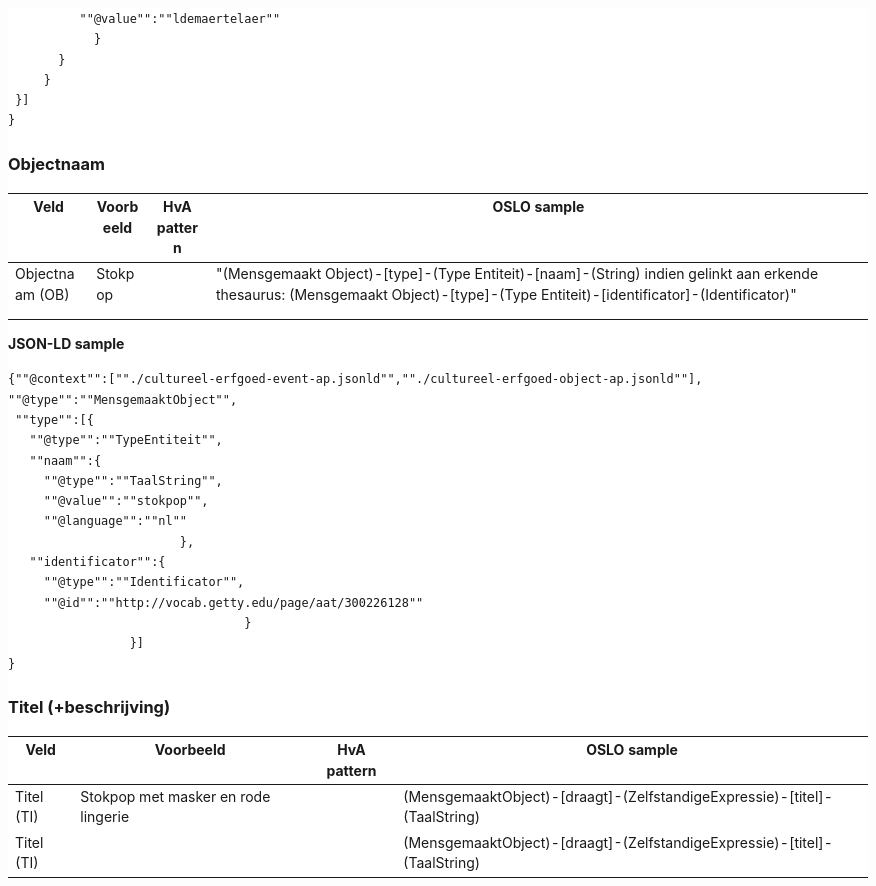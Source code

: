 ```
          ""@value"":""ldemaertelaer""
            }
       }  
     }
 }]
}

```

### **Objectnaam**

| Veld            | Voorbeeld | HvA pattern | OSLO sample                                                                                                                                                                         |
| --------------- | --------- | ----------- | ----------------------------------------------------------------------------------------------------------------------------------------------------------------------------------- |
| Objectnaam (OB) | Stokpop   |             | "(Mensgemaakt Object)-\[type]-(Type Entiteit)-\[naam]-(String) indien gelinkt aan erkende thesaurus: (Mensgemaakt Object)-\[type]-(Type Entiteit)-\[identificator]-(Identificator)" |
|                 |           |             |                                                                                                                                                                                     |
|                 |           |             |                                                                                                                                                                                     |

**JSON-LD sample**

```
{""@context"":[""./cultureel-erfgoed-event-ap.jsonld"",""./cultureel-erfgoed-object-ap.jsonld""],
""@type"":""MensgemaaktObject"",
 ""type"":[{
   ""@type"":""TypeEntiteit"",
   ""naam"":{
     ""@type"":""TaalString"",
     ""@value"":""stokpop"",
     ""@language"":""nl""
                        },
   ""identificator"":{
     ""@type"":""Identificator"",
     ""@id"":""http://vocab.getty.edu/page/aat/300226128""
                                 }
                 }]
}
```

### **Titel (+beschrijving)**

| Veld              | Voorbeeld                                                                                                                                                                                                                                                                                                                                                                                                                                                                                                                                                                                                                                                                                                                                                          | HvA pattern | OSLO sample                                                                        |
| ----------------- | ------------------------------------------------------------------------------------------------------------------------------------------------------------------------------------------------------------------------------------------------------------------------------------------------------------------------------------------------------------------------------------------------------------------------------------------------------------------------------------------------------------------------------------------------------------------------------------------------------------------------------------------------------------------------------------------------------------------------------------------------------------------ | ----------- | ---------------------------------------------------------------------------------- |
| Titel (TI)        | Stokpop met masker en rode lingerie                                                                                                                                                                                                                                                                                                                                                                                                                                                                                                                                                                                                                                                                                                                                |             | (MensgemaaktObject)-\[draagt]-(ZelfstandigeExpressie)-\[titel]-(TaalString)        |
| Titel (TI)        |                                                                                                                                                                                                                                                                                                                                                                                                                                                                                                                                                                                                                                                                                                                                                                    |             | (MensgemaaktObject)-\[draagt]-(ZelfstandigeExpressie)-\[titel]-(TaalString)        |